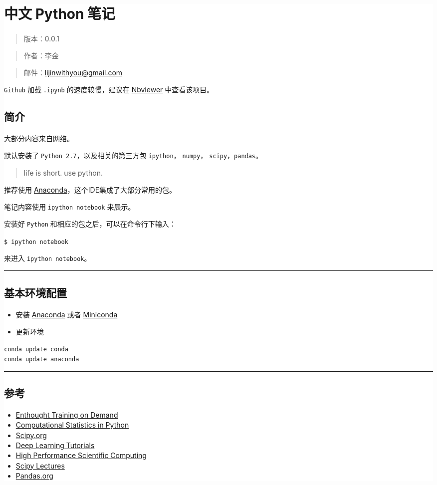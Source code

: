 # 中文 Python 笔记

> 版本：0.0.1

> 作者：李金

> 邮件：lijinwithyou@gmail.com

`Github` 加载 `.ipynb` 的速度较慢，建议在 [Nbviewer](http://nbviewer.ipython.org/github/lijin-THU/notes-python/blob/master/index.ipynb) 中查看该项目。

## 简介

大部分内容来自网络。

默认安装了 `Python 2.7`，以及相关的第三方包 `ipython`， `numpy`， `scipy`，`pandas`。

> life is short. use python.

推荐使用 [Anaconda](http://www.continuum.io/downloads)，这个IDE集成了大部分常用的包。

笔记内容使用 `ipython notebook` 来展示。

安装好 `Python` 和相应的包之后，可以在命令行下输入：

```
$ ipython notebook
```
来进入 `ipython notebook`。

----

## 基本环境配置

- 安装 [Anaconda](http://www.continuum.io/downloads) 或者 [Miniconda](http://conda.pydata.org/miniconda.html)

- 更新环境
``` 
conda update conda
conda update anaconda 
```

---

## 参考

- [Enthought Training on Demand](https://training.enthought.com/)
- [Computational Statistics in Python](http://people.duke.edu/~ccc14/sta-663/index.html#rd)
- [Scipy.org](http://scipy.org/)
- [Deep Learning Tutorials](http://deeplearning.net/tutorial/)
- [High Performance Scientific Computing](http://faculty.washington.edu/rjl/uwhpsc-coursera/index.html)
- [Scipy Lectures](http://www.scipy-lectures.org/)
- [Pandas.org](http://pandas.pydata.org/pandas-docs/stable/index.html)
